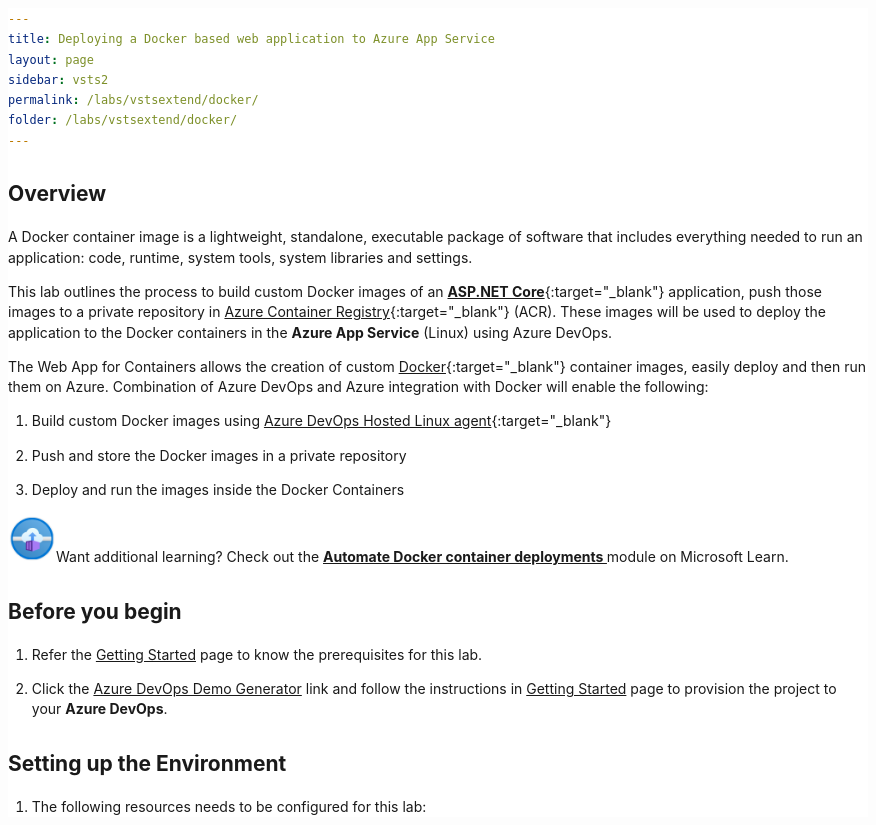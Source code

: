 ```yaml
---
title: Deploying a Docker based web application to Azure App Service
layout: page
sidebar: vsts2
permalink: /labs/vstsextend/docker/
folder: /labs/vstsextend/docker/
---
```

<div class="rw-ui-container"></div>

## Overview

A Docker container image is a lightweight, standalone, executable package of software that includes everything needed to run an application: code, runtime, system tools, system libraries and settings.

This lab outlines the process to build custom Docker images of an [**ASP.NET Core**](https://docs.docker.com/engine/examples/dotnetcore){:target="_blank"} application, push those images to a private repository in [Azure Container Registry](https://azure.microsoft.com/en-in/services/container-registry/){:target="_blank"} (ACR). These images will be used to deploy the application to the Docker containers in the **Azure App Service** (Linux) using Azure DevOps.

The Web App for Containers allows the creation of custom [Docker](https://www.docker.com/what-docker){:target="_blank"} container images, easily deploy and then run them on Azure. Combination of Azure DevOps and Azure integration with Docker will enable the following:

1. Build custom Docker images using [Azure DevOps Hosted Linux agent](https://docs.microsoft.com/en-us/azure/devops/pipelines/agents/agents?view=vsts){:target="_blank"}

1. Push and store the Docker images in a private repository

1. Deploy and run the images inside the Docker Containers

<div class="bg-slap"><img src="./images/mslearn.png" class="img-icon-cloud" alt="MS teams" style="width: 48px; height: 48px;">Want additional learning? Check out the <a href="https://docs.microsoft.com/en-us/learn/modules/deploy-docker/" target="_blank"><b><u> Automate Docker container deployments </u></b></a> module on Microsoft Learn.</div>

## Before you begin

1. Refer the [Getting Started](../Setup/) page to know the prerequisites for this lab.

1. Click the [Azure DevOps Demo Generator](https://azuredevopsdemogenerator.azurewebsites.net/?Name=Docker&TemplateId=77363) link and follow the instructions in [Getting Started](../Setup/) page to provision the project to your **Azure DevOps**.

## Setting up the Environment

1. The following resources needs to be configured for this lab:
